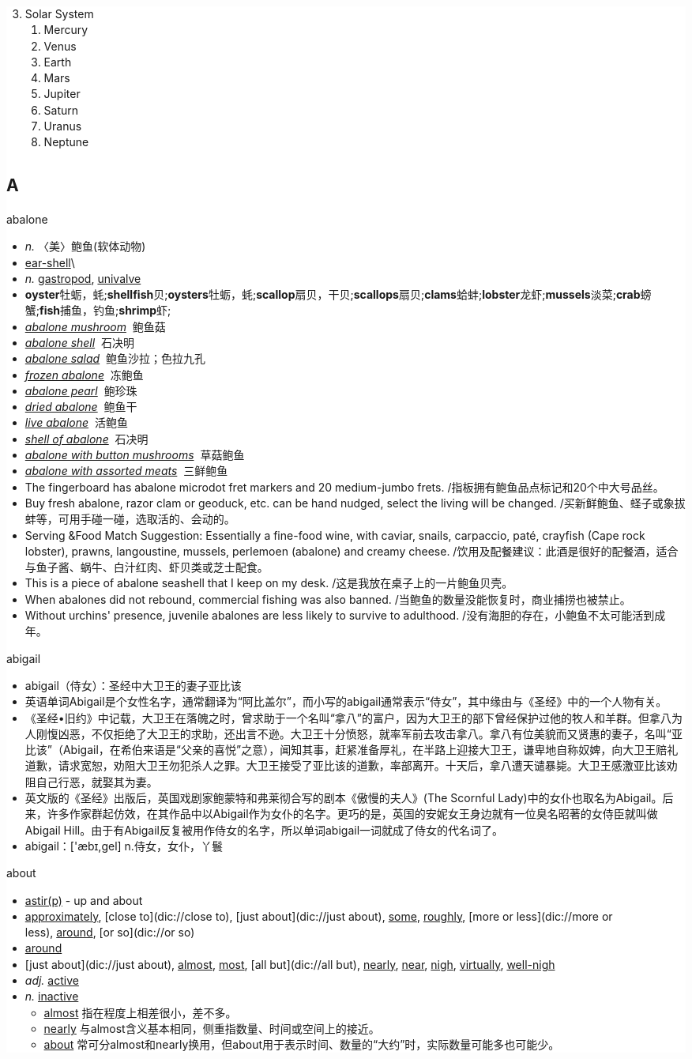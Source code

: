 3. Solar System
	1. Mercury
	2. Venus
	3. Earth
	4. Mars
	5. Jupiter
	6. Saturn
	7. Uranus
	8. Neptune



## A
abalone
- _n._ 〈美〉鲍鱼(软体动物)
- [ear-shell](dic://ear-shell)\
- _n._ [gastropod](dic://gastropod), [univalve](dic://univalve)
- **oyster**牡蛎，蚝;**shellfish**贝;**oysters**牡蛎，蚝;**scallop**扇贝，干贝;**scallops**扇贝;**clams**蛤蚌;**lobster**龙虾;**mussels**淡菜;**crab**螃蟹;**fish**捕鱼，钓鱼;**shrimp**虾;
- _[abalone mushroom](dic://abalone%20mushroom)_  鲍鱼菇
- _[abalone shell](dic://abalone%20shell)_  石决明
- _[abalone salad](dic://abalone%20salad)_  鲍鱼沙拉；色拉九孔
- _[frozen abalone](dic://frozen%20abalone)_  冻鲍鱼
- _[abalone pearl](dic://abalone%20pearl)_  鲍珍珠
- _[dried abalone](dic://dried%20abalone)_  鲍鱼干
- _[live abalone](dic://live%20abalone)_  活鲍鱼
- _[shell of abalone](dic://shell%20of%20abalone)_  石决明
- _[abalone with button mushrooms](dic://abalone%20with%20button%20mushrooms)_  草菇鲍鱼
- _[abalone with assorted meats](dic://abalone%20with%20assorted%20meats)_  三鲜鲍鱼
- The fingerboard has abalone microdot fret markers and 20 medium-jumbo frets. /指板拥有鲍鱼品点标记和20个中大号品丝。
- Buy fresh abalone, razor clam or geoduck, etc. can be hand nudged, select the living will be changed. /买新鲜鲍鱼、蛏子或象拔蚌等，可用手碰一碰，选取活的、会动的。
- Serving &Food Match Suggestion: Essentially a fine-food wine, with caviar, snails, carpaccio, paté, crayfish (Cape rock lobster), prawns, langoustine, mussels, perlemoen (abalone) and creamy cheese. /饮用及配餐建议：此酒是很好的配餐酒，适合与鱼子酱、蜗牛、白汁红肉、虾贝类或芝士配食。
- This is a piece of abalone seashell that I keep on my desk. /这是我放在桌子上的一片鲍鱼贝壳。
- When abalones did not rebound, commercial fishing was also banned. /当鲍鱼的数量没能恢复时，商业捕捞也被禁止。
- Without urchins' presence, juvenile abalones are less likely to survive to adulthood. /没有海胆的存在，小鲍鱼不太可能活到成年。

abigail
- abigail（侍女）：圣经中大卫王的妻子亚比该  
- 英语单词Abigail是个女性名字，通常翻译为“阿比盖尔”，而小写的abigail通常表示“侍女”，其中缘由与《圣经》中的一个人物有关。  
- 《圣经•旧约》中记载，大卫王在落魄之时，曾求助于一个名叫“拿八”的富户，因为大卫王的部下曾经保护过他的牧人和羊群。但拿八为人刚愎凶恶，不仅拒绝了大卫王的求助，还出言不逊。大卫王十分愤怒，就率军前去攻击拿八。拿八有位美貌而又贤惠的妻子，名叫“亚比该”（Abigail，在希伯来语是“父亲的喜悦”之意），闻知其事，赶紧准备厚礼，在半路上迎接大卫王，谦卑地自称奴婢，向大卫王赔礼道歉，请求宽恕，劝阻大卫王勿犯杀人之罪。大卫王接受了亚比该的道歉，率部离开。十天后，拿八遭天谴暴毙。大卫王感激亚比该劝阻自己行恶，就娶其为妻。  
- 英文版的《圣经》出版后，英国戏剧家鲍蒙特和弗莱彻合写的剧本《傲慢的夫人》(The Scornful Lady)中的女仆也取名为Abigail。后来，许多作家群起仿效，在其作品中以Abigail作为女仆的名字。更巧的是，英国的安妮女王身边就有一位臭名昭著的女侍臣就叫做Abigail Hill。由于有Abigail反复被用作侍女的名字，所以单词abigail一词就成了侍女的代名词了。  
- abigail：['æbɪ,gel] n.侍女，女仆，丫鬟

about
- [astir(p)](dic://astir(p)) - up and about
- [approximately](dic://approximately), [close to](dic://close to), [just about](dic://just about), [some](dic://some), [roughly](dic://roughly), [more or less](dic://more or less), [around](dic://around), [or so](dic://or so)
- [around](dic://around)
- [just about](dic://just about), [almost](dic://almost), [most](dic://most), [all but](dic://all but), [nearly](dic://nearly), [near](dic://near), [nigh](dic://nigh), [virtually](dic://virtually), [well-nigh](dic://well-nigh)
- _adj._ [active](dic://active)
- _n._ [inactive](dic://inactive)
	- [almost](dic://almost) 指在程度上相差很小，差不多。  
	- [nearly](dic://nearly) 与almost含义基本相同，侧重指数量、时间或空间上的接近。  
	- [about](dic://about) 常可分almost和nearly换用，但about用于表示时间、数量的“大约”时，实际数量可能多也可能少。  
